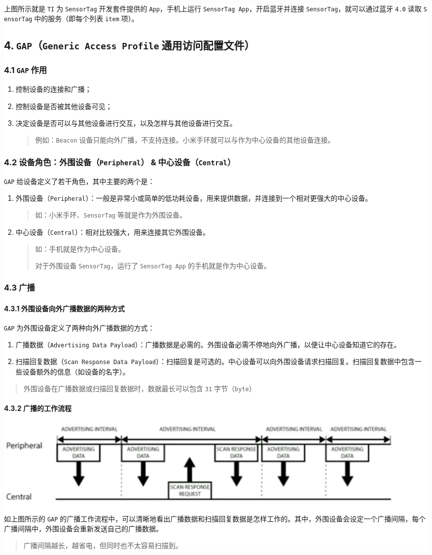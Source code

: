 上图所示就是 `TI` 为 `SensorTag` 开发套件提供的 `App`，手机上运行 `SensorTag App`，开启蓝牙并连接 `SensorTag`，就可以通过蓝牙 `4.0` 读取 `SensorTag` 中的服务（即每个列表 `item` 项）。

## 4. `GAP`（`Generic Access Profile` 通用访问配置文件）

### 4.1 `GAP` 作用

1. 控制设备的连接和广播；

2. 控制设备是否被其他设备可见；

3. 决定设备是否可以与其他设备进行交互，以及怎样与其他设备进行交互。

    > 例如：`Beacon` 设备只能向外广播，不支持连接。小米手环就可以与作为中心设备的其他设备连接。

### 4.2 设备角色：外围设备（`Peripheral`） & 中心设备（`Central`）

`GAP` 给设备定义了若干角色，其中主要的两个是：

1. 外围设备（`Peripheral`）：一般是非常小或简单的低功耗设备，用来提供数据，并连接到一个相对更强大的中心设备。

    > 如：小米手环、`SensorTag` 等就是作为外围设备。

2. 中心设备（`Central`）：相对比较强大，用来连接其它外围设备。

    > 如：手机就是作为中心设备。
    >
    > 对于外围设备 `SensorTag`，运行了 `SensorTag App` 的手机就是作为中心设备。

### 4.3 广播

#### 4.3.1 外围设备向外广播数据的两种方式

`GAP` 为外围设备定义了两种向外广播数据的方式：

1. 广播数据（`Advertising Data Payload`）：广播数据是必需的。外围设备必需不停地向外广播，以便让中心设备知道它的存在。

2. 扫描回复数据（`Scan Response Data Payload`）：扫描回复是可选的。中心设备可以向外围设备请求扫描回复。扫描回复数据中包含一些设备额外的信息（如设备的名字）。

> 外围设备在广播数据或扫描回复数据时，数据最长可以包含 `31` 字节（`byte`）

#### 4.3.2 广播的工作流程

![](./images/ble/05.png)

如上图所示的 `GAP` 的广播工作流程中，可以清晰地看出广播数据和扫描回复数据是怎样工作的。其中，外围设备会设定一个广播间隔，每个广播间隔中，外围设备会重新发送自己的广播数据。

> 广播间隔越长，越省电，但同时也不太容易扫描到。
